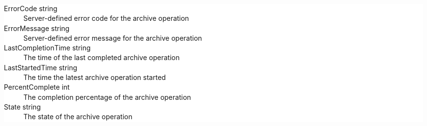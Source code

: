 <div>
<pulumi-choosable type="language" values="go">
<dl class="resources-properties"><dt class="property-required"
            title="Required">
        <span id="errorcode_go">
<a data-swiftype-name="resource-property" data-swiftype-type="text" href="#errorcode_go" style="color: inherit; text-decoration: inherit;">Error<wbr>Code</a>
</span>
        <span class="property-indicator"></span>
        <span class="property-type">string</span>
    </dt>
    <dd>Server-defined error code for the archive operation</dd><dt class="property-required"
            title="Required">
        <span id="errormessage_go">
<a data-swiftype-name="resource-property" data-swiftype-type="text" href="#errormessage_go" style="color: inherit; text-decoration: inherit;">Error<wbr>Message</a>
</span>
        <span class="property-indicator"></span>
        <span class="property-type">string</span>
    </dt>
    <dd>Server-defined error message for the archive operation</dd><dt class="property-required"
            title="Required">
        <span id="lastcompletiontime_go">
<a data-swiftype-name="resource-property" data-swiftype-type="text" href="#lastcompletiontime_go" style="color: inherit; text-decoration: inherit;">Last<wbr>Completion<wbr>Time</a>
</span>
        <span class="property-indicator"></span>
        <span class="property-type">string</span>
    </dt>
    <dd>The time of the last completed archive operation</dd><dt class="property-required"
            title="Required">
        <span id="laststartedtime_go">
<a data-swiftype-name="resource-property" data-swiftype-type="text" href="#laststartedtime_go" style="color: inherit; text-decoration: inherit;">Last<wbr>Started<wbr>Time</a>
</span>
        <span class="property-indicator"></span>
        <span class="property-type">string</span>
    </dt>
    <dd>The time the latest archive operation started</dd><dt class="property-required"
            title="Required">
        <span id="percentcomplete_go">
<a data-swiftype-name="resource-property" data-swiftype-type="text" href="#percentcomplete_go" style="color: inherit; text-decoration: inherit;">Percent<wbr>Complete</a>
</span>
        <span class="property-indicator"></span>
        <span class="property-type">int</span>
    </dt>
    <dd>The completion percentage of the archive operation</dd><dt class="property-required"
            title="Required">
        <span id="state_go">
<a data-swiftype-name="resource-property" data-swiftype-type="text" href="#state_go" style="color: inherit; text-decoration: inherit;">State</a>
</span>
        <span class="property-indicator"></span>
        <span class="property-type">string</span>
    </dt>
    <dd>The state of the archive operation</dd></dl>
</pulumi-choosable>
</div>

